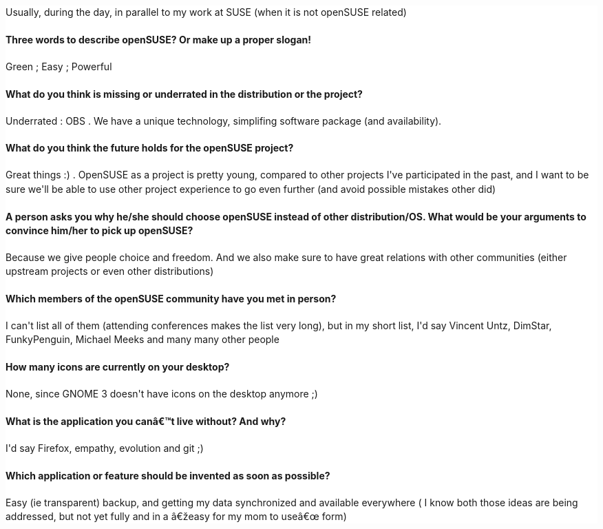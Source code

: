 
Usually, during the day, in parallel to my work at SUSE (when it is not openSUSE related)


#### Three words to describe openSUSE? Or make up a proper slogan!


Green ; Easy ; Powerful


#### What do you think is missing or underrated in the distribution or the project?


Underrated : OBS . We have a unique technology, simplifing software package (and availability).


#### What do you think the future holds for the openSUSE project?


Great things :) . OpenSUSE as a project is pretty young, compared to other projects I've participated in the past, and I want to be sure we'll be able to use other project experience to go even further (and avoid possible mistakes other did)


#### A person asks you why he/she should choose openSUSE instead of other distribution/OS. What would be your arguments to convince him/her to pick up openSUSE?


Because we give people choice and freedom. And we also make sure to have great relations with other communities (either upstream projects or even other distributions)


#### Which members of the openSUSE community have you met in person?


I can't list all of them (attending conferences makes the list very long), but in my short list, I'd say Vincent Untz, DimStar, FunkyPenguin, Michael Meeks and many many other people


#### How many icons are currently on your desktop?


None, since GNOME 3 doesn't have icons on the desktop anymore ;)


#### What is the application you canâ€™t live without? And why?


I'd say Firefox, empathy, evolution and git ;)


#### Which application or feature should be invented as soon as possible?


Easy (ie transparent) backup, and getting my data synchronized and available everywhere ( I know both those ideas are being addressed, but not yet fully and in a â€žeasy for my mom to useâ€œ form)

